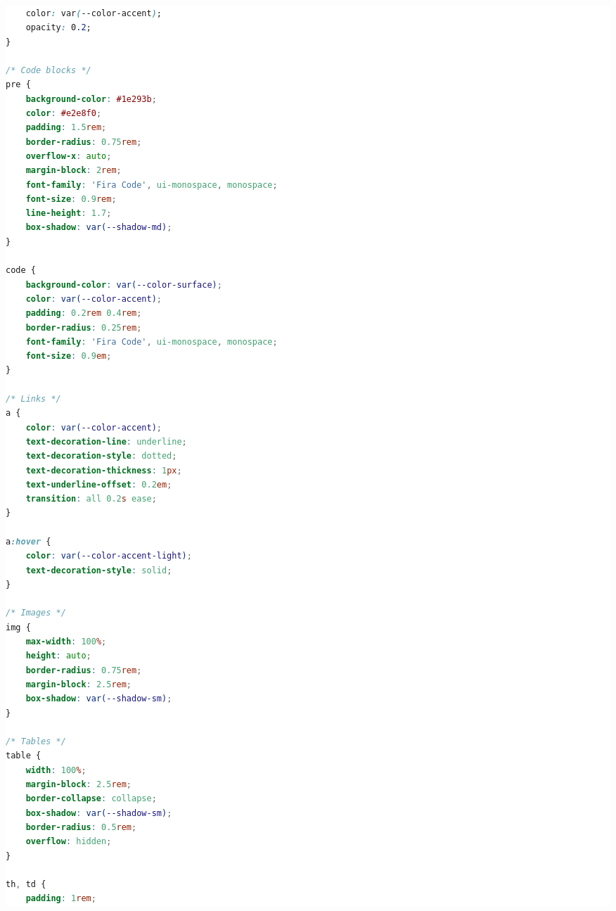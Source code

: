 ```css
    color: var(--color-accent);
    opacity: 0.2;
}

/* Code blocks */
pre {
    background-color: #1e293b;
    color: #e2e8f0;
    padding: 1.5rem;
    border-radius: 0.75rem;
    overflow-x: auto;
    margin-block: 2rem;
    font-family: 'Fira Code', ui-monospace, monospace;
    font-size: 0.9rem;
    line-height: 1.7;
    box-shadow: var(--shadow-md);
}

code {
    background-color: var(--color-surface);
    color: var(--color-accent);
    padding: 0.2rem 0.4rem;
    border-radius: 0.25rem;
    font-family: 'Fira Code', ui-monospace, monospace;
    font-size: 0.9em;
}

/* Links */
a {
    color: var(--color-accent);
    text-decoration-line: underline;
    text-decoration-style: dotted;
    text-decoration-thickness: 1px;
    text-underline-offset: 0.2em;
    transition: all 0.2s ease;
}

a:hover {
    color: var(--color-accent-light);
    text-decoration-style: solid;
}

/* Images */
img {
    max-width: 100%;
    height: auto;
    border-radius: 0.75rem;
    margin-block: 2.5rem;
    box-shadow: var(--shadow-sm);
}

/* Tables */
table {
    width: 100%;
    margin-block: 2.5rem;
    border-collapse: collapse;
    box-shadow: var(--shadow-sm);
    border-radius: 0.5rem;
    overflow: hidden;
}

th, td {
    padding: 1rem;
```